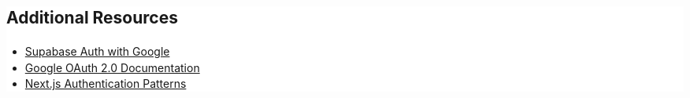 ## Additional Resources

- [Supabase Auth with Google](https://supabase.com/docs/guides/auth/social-login/auth-google)
- [Google OAuth 2.0 Documentation](https://developers.google.com/identity/protocols/oauth2)
- [Next.js Authentication Patterns](https://nextjs.org/docs/app/building-your-application/authentication)
